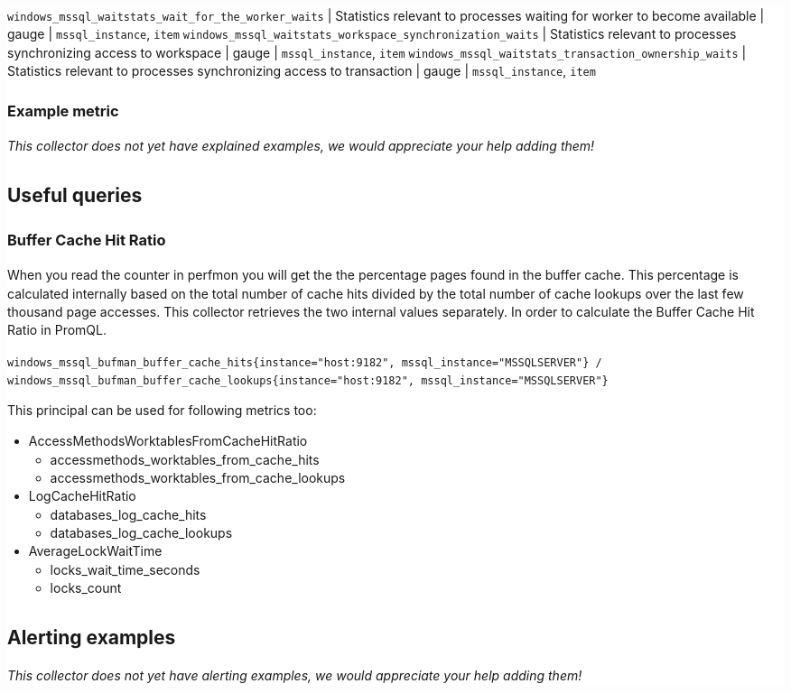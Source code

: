 `windows_mssql_waitstats_wait_for_the_worker_waits` | Statistics relevant to processes waiting for worker to become available | gauge | `mssql_instance`, `item`
`windows_mssql_waitstats_workspace_synchronization_waits` | Statistics relevant to processes synchronizing access to workspace | gauge | `mssql_instance`, `item`
`windows_mssql_waitstats_transaction_ownership_waits` | Statistics relevant to processes synchronizing access to transaction | gauge | `mssql_instance`, `item`

### Example metric
_This collector does not yet have explained examples, we would appreciate your help adding them!_

## Useful queries

### Buffer Cache Hit Ratio

When you read the counter in perfmon you will get the the percentage pages found in the buffer cache. This percentage is calculated internally based on the total number of cache hits divided by the total number of cache lookups over the last few thousand page accesses.
This collector retrieves the two internal values separately. In order to calculate the Buffer Cache Hit Ratio in PromQL.

```
windows_mssql_bufman_buffer_cache_hits{instance="host:9182", mssql_instance="MSSQLSERVER"} /
windows_mssql_bufman_buffer_cache_lookups{instance="host:9182", mssql_instance="MSSQLSERVER"}
```

This principal can be used for following metrics too:
- AccessMethodsWorktablesFromCacheHitRatio
  - accessmethods_worktables_from_cache_hits
  - accessmethods_worktables_from_cache_lookups
- LogCacheHitRatio
  - databases_log_cache_hits
  - databases_log_cache_lookups
- AverageLockWaitTime
  - locks_wait_time_seconds
  - locks_count

## Alerting examples
_This collector does not yet have alerting examples, we would appreciate your help adding them!_

